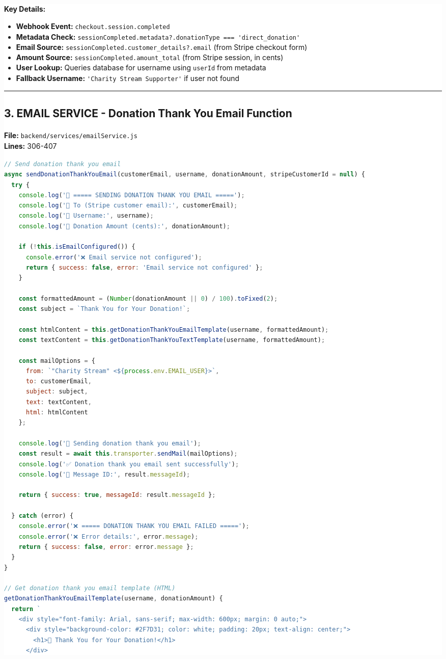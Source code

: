 **Key Details:**
- **Webhook Event:** `checkout.session.completed`
- **Metadata Check:** `sessionCompleted.metadata?.donationType === 'direct_donation'`
- **Email Source:** `sessionCompleted.customer_details?.email` (from Stripe checkout form)
- **Amount Source:** `sessionCompleted.amount_total` (from Stripe session, in cents)
- **User Lookup:** Queries database for username using `userId` from metadata
- **Fallback Username:** `'Charity Stream Supporter'` if user not found

---

## **3. EMAIL SERVICE - Donation Thank You Email Function**

**File:** `backend/services/emailService.js`  
**Lines:** 306-407

```javascript
// Send donation thank you email
async sendDonationThankYouEmail(customerEmail, username, donationAmount, stripeCustomerId = null) {
  try {
    console.log('📧 ===== SENDING DONATION THANK YOU EMAIL =====');
    console.log('📧 To (Stripe customer email):', customerEmail);
    console.log('📧 Username:', username);
    console.log('📧 Donation Amount (cents):', donationAmount);
    
    if (!this.isEmailConfigured()) {
      console.error('❌ Email service not configured');
      return { success: false, error: 'Email service not configured' };
    }
    
    const formattedAmount = (Number(donationAmount || 0) / 100).toFixed(2);
    const subject = `Thank You for Your Donation!`;
    
    const htmlContent = this.getDonationThankYouEmailTemplate(username, formattedAmount);
    const textContent = this.getDonationThankYouTextTemplate(username, formattedAmount);
    
    const mailOptions = {
      from: `"Charity Stream" <${process.env.EMAIL_USER}>`,
      to: customerEmail,
      subject: subject,
      text: textContent,
      html: htmlContent
    };
    
    console.log('📧 Sending donation thank you email');
    const result = await this.transporter.sendMail(mailOptions);
    console.log('✅ Donation thank you email sent successfully');
    console.log('📧 Message ID:', result.messageId);
    
    return { success: true, messageId: result.messageId };
    
  } catch (error) {
    console.error('❌ ===== DONATION THANK YOU EMAIL FAILED =====');
    console.error('❌ Error details:', error.message);
    return { success: false, error: error.message };
  }
}

// Get donation thank you email template (HTML)
getDonationThankYouEmailTemplate(username, donationAmount) {
  return `
    <div style="font-family: Arial, sans-serif; max-width: 600px; margin: 0 auto;">
      <div style="background-color: #2F7D31; color: white; padding: 20px; text-align: center;">
        <h1>💝 Thank You for Your Donation!</h1>
      </div>
```